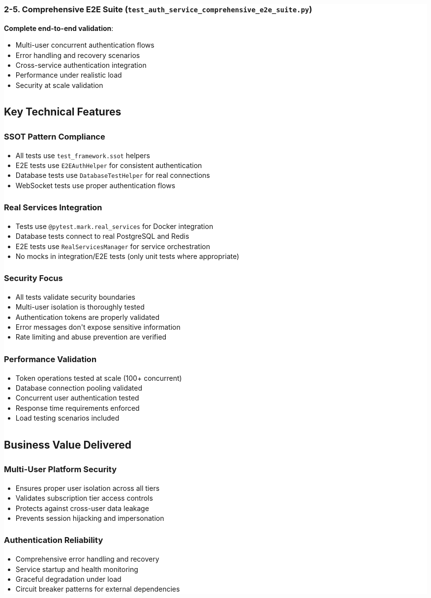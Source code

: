 ### 2-5. Comprehensive E2E Suite (`test_auth_service_comprehensive_e2e_suite.py`)
**Complete end-to-end validation**:
- Multi-user concurrent authentication flows
- Error handling and recovery scenarios
- Cross-service authentication integration
- Performance under realistic load
- Security at scale validation

## Key Technical Features

### SSOT Pattern Compliance
- All tests use `test_framework.ssot` helpers
- E2E tests use `E2EAuthHelper` for consistent authentication
- Database tests use `DatabaseTestHelper` for real connections
- WebSocket tests use proper authentication flows

### Real Services Integration
- Tests use `@pytest.mark.real_services` for Docker integration
- Database tests connect to real PostgreSQL and Redis
- E2E tests use `RealServicesManager` for service orchestration
- No mocks in integration/E2E tests (only unit tests where appropriate)

### Security Focus
- All tests validate security boundaries
- Multi-user isolation is thoroughly tested
- Authentication tokens are properly validated
- Error messages don't expose sensitive information
- Rate limiting and abuse prevention are verified

### Performance Validation
- Token operations tested at scale (100+ concurrent)
- Database connection pooling validated
- Concurrent user authentication tested
- Response time requirements enforced
- Load testing scenarios included

## Business Value Delivered

### Multi-User Platform Security
- Ensures proper user isolation across all tiers
- Validates subscription tier access controls
- Protects against cross-user data leakage
- Prevents session hijacking and impersonation

### Authentication Reliability  
- Comprehensive error handling and recovery
- Service startup and health monitoring
- Graceful degradation under load
- Circuit breaker patterns for external dependencies
